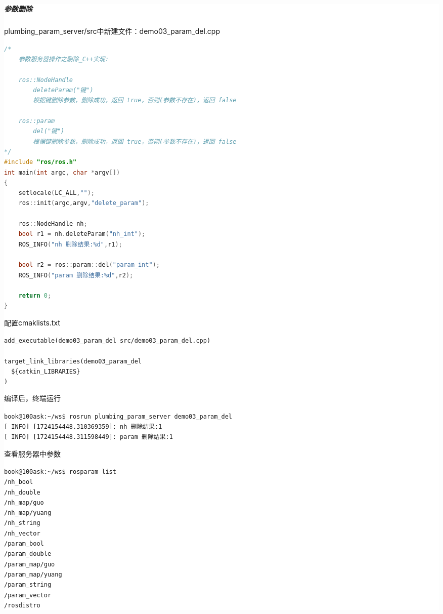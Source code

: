 ##### 参数删除

plumbing_param_server/src中新建文件：demo03_param_del.cpp

```cpp
/* 
    参数服务器操作之删除_C++实现:

    ros::NodeHandle
        deleteParam("键")
        根据键删除参数，删除成功，返回 true，否则(参数不存在)，返回 false

    ros::param
        del("键")
        根据键删除参数，删除成功，返回 true，否则(参数不存在)，返回 false
*/
#include "ros/ros.h"
int main(int argc, char *argv[])
{   
    setlocale(LC_ALL,"");
    ros::init(argc,argv,"delete_param");

    ros::NodeHandle nh;
    bool r1 = nh.deleteParam("nh_int");
    ROS_INFO("nh 删除结果:%d",r1);

    bool r2 = ros::param::del("param_int");
    ROS_INFO("param 删除结果:%d",r2);

    return 0;
}
```

配置cmaklists.txt

```
add_executable(demo03_param_del src/demo03_param_del.cpp)

target_link_libraries(demo03_param_del
  ${catkin_LIBRARIES}
)
```

编译后，终端运行

```shell
book@100ask:~/ws$ rosrun plumbing_param_server demo03_param_del
[ INFO] [1724154448.310369359]: nh 删除结果:1
[ INFO] [1724154448.311598449]: param 删除结果:1
```

查看服务器中参数

```shell
book@100ask:~/ws$ rosparam list
/nh_bool
/nh_double
/nh_map/guo
/nh_map/yuang
/nh_string
/nh_vector
/param_bool
/param_double
/param_map/guo
/param_map/yuang
/param_string
/param_vector
/rosdistro
```